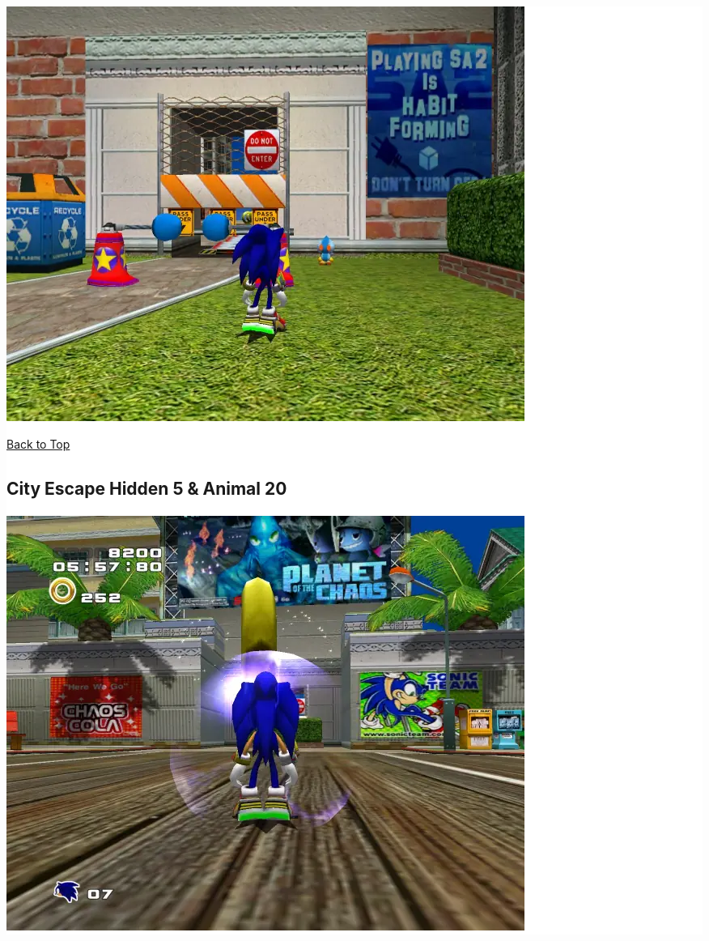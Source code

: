 ![](./CityEscape/Omochao-13th-Close.webp)

[Back to Top](#)

## City Escape Hidden 5 & Animal 20
![](./CityEscape/Hidden-5th-Far.webp)